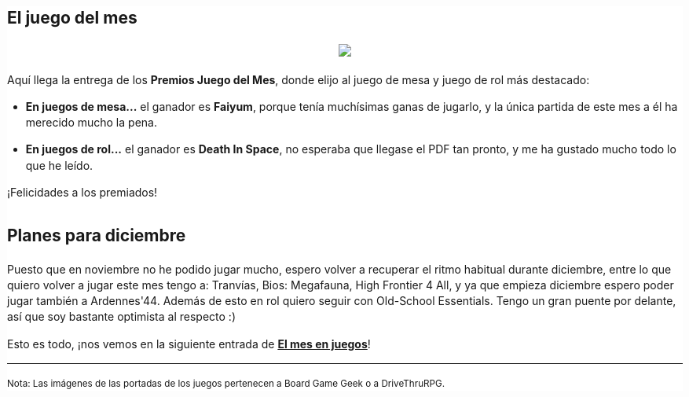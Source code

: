 ## El juego del mes

<p align="center">
<img height="" src="https://live.staticflickr.com/65535/51017482330_95d9f724e1_o.png"></p>

Aquí llega la entrega de los
**Premios Juego del Mes**, donde elijo al juego de mesa y juego de rol más
destacado:

* **En juegos de mesa...** el ganador es **Faiyum**, porque tenía muchísimas
  ganas de jugarlo, y la única partida de este mes a él ha merecido mucho la
  pena.

* **En juegos de rol...** el ganador es **Death In Space**, no esperaba que
  llegase el PDF tan pronto, y me ha gustado mucho todo lo que he leído.

¡Felicidades a los premiados!

## Planes para diciembre

Puesto que en noviembre no he podido jugar mucho, espero volver a recuperar el
ritmo habitual durante diciembre, entre lo que quiero volver a jugar este mes
tengo a: Tranvías, Bios: Megafauna, High Frontier 4 All, y ya que empieza
diciembre espero poder jugar también a Ardennes'44. Además de esto en rol
quiero seguir con Old-School Essentials. Tengo un gran puente por delante, así
que soy bastante optimista al respecto :)

Esto es todo, ¡nos vemos en la siguiente entrada de **[El mes en
juegos]({{site.baseurl}}/etiqueta/el-mes-en-juegos/)**!

<hr>

<small>Nota: Las imágenes de las portadas de los juegos pertenecen a Board Game
Geek o a DriveThruRPG.</small>
